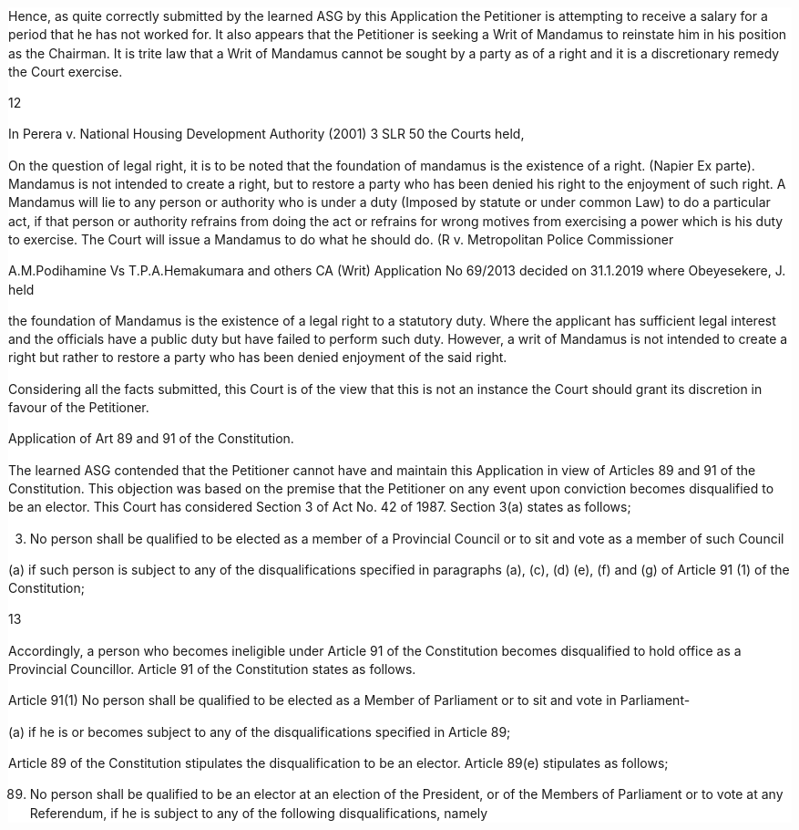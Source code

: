 Hence, as quite correctly submitted by the learned ASG by this Application the Petitioner is attempting to receive a salary for a period that he has not worked for. It also appears that the Petitioner is seeking a Writ of Mandamus to reinstate him in his position as the Chairman. It is trite law that a Writ of Mandamus cannot be sought by a party as of a right and it is a discretionary remedy the Court exercise.

12

In Perera v. National Housing Development Authority (2001) 3 SLR 50 the Courts held,

On the question of legal right, it is to be noted that the foundation of mandamus is the existence of a right. (Napier Ex parte). Mandamus is not intended to create a right, but to restore a party who has been denied his right to the enjoyment of such right. A Mandamus will lie to any person or authority who is under a duty (Imposed by statute or under common Law) to do a particular act, if that person or authority refrains from doing the act or refrains for wrong motives from exercising a power which is his duty to exercise. The Court will issue a Mandamus to do what he should do. (R v. Metropolitan Police Commissioner

A.M.Podihamine Vs T.P.A.Hemakumara and others CA (Writ) Application No 69/2013 decided on 31.1.2019 where Obeyesekere, J. held

the foundation of Mandamus is the existence of a legal right to a statutory duty. Where the applicant has sufficient legal interest and the officials have a public duty but have failed to perform such duty. However, a writ of Mandamus is not intended to create a right but rather to restore a party who has been denied enjoyment of the said right.

Considering all the facts submitted, this Court is of the view that this is not an instance the Court should grant its discretion in favour of the Petitioner.

Application of Art 89 and 91 of the Constitution.

The learned ASG contended that the Petitioner cannot have and maintain this Application in view of Articles 89 and 91 of the Constitution. This objection was based on the premise that the Petitioner on any event upon conviction becomes disqualified to be an elector. This Court has considered Section 3 of Act No. 42 of 1987. Section 3(a) states as follows;

3. No person shall be qualified to be elected as a member of a Provincial Council or to sit and vote as a member of such Council

(a) if such person is subject to any of the disqualifications specified in paragraphs (a), (c), (d) (e), (f) and (g) of Article 91 (1) of the Constitution;

13

Accordingly, a person who becomes ineligible under Article 91 of the Constitution becomes disqualified to hold office as a Provincial Councillor. Article 91 of the Constitution states as follows.

Article 91(1) No person shall be qualified to be elected as a Member of Parliament or to sit and vote in Parliament-

(a) if he is or becomes subject to any of the disqualifications specified in Article 89;

Article 89 of the Constitution stipulates the disqualification to be an elector. Article 89(e) stipulates as follows;

89. No person shall be qualified to be an elector at an election of the President, or of the Members of Parliament or to vote at any Referendum, if he is subject to any of the following disqualifications, namely

